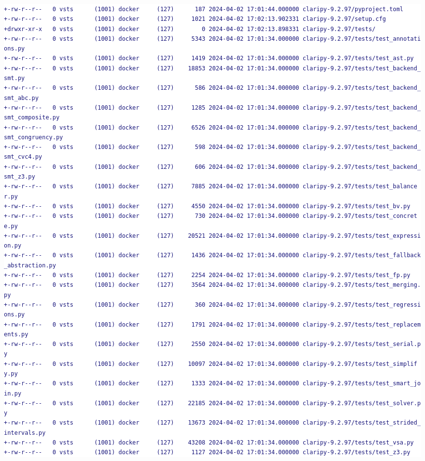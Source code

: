 ```diff
+-rw-r--r--   0 vsts      (1001) docker     (127)      187 2024-04-02 17:01:44.000000 claripy-9.2.97/pyproject.toml
+-rw-r--r--   0 vsts      (1001) docker     (127)     1021 2024-04-02 17:02:13.902331 claripy-9.2.97/setup.cfg
+drwxr-xr-x   0 vsts      (1001) docker     (127)        0 2024-04-02 17:02:13.898331 claripy-9.2.97/tests/
+-rw-r--r--   0 vsts      (1001) docker     (127)     5343 2024-04-02 17:01:34.000000 claripy-9.2.97/tests/test_annotations.py
+-rw-r--r--   0 vsts      (1001) docker     (127)     1419 2024-04-02 17:01:34.000000 claripy-9.2.97/tests/test_ast.py
+-rw-r--r--   0 vsts      (1001) docker     (127)    18853 2024-04-02 17:01:34.000000 claripy-9.2.97/tests/test_backend_smt.py
+-rw-r--r--   0 vsts      (1001) docker     (127)      586 2024-04-02 17:01:34.000000 claripy-9.2.97/tests/test_backend_smt_abc.py
+-rw-r--r--   0 vsts      (1001) docker     (127)     1285 2024-04-02 17:01:34.000000 claripy-9.2.97/tests/test_backend_smt_composite.py
+-rw-r--r--   0 vsts      (1001) docker     (127)     6526 2024-04-02 17:01:34.000000 claripy-9.2.97/tests/test_backend_smt_congruency.py
+-rw-r--r--   0 vsts      (1001) docker     (127)      598 2024-04-02 17:01:34.000000 claripy-9.2.97/tests/test_backend_smt_cvc4.py
+-rw-r--r--   0 vsts      (1001) docker     (127)      606 2024-04-02 17:01:34.000000 claripy-9.2.97/tests/test_backend_smt_z3.py
+-rw-r--r--   0 vsts      (1001) docker     (127)     7885 2024-04-02 17:01:34.000000 claripy-9.2.97/tests/test_balancer.py
+-rw-r--r--   0 vsts      (1001) docker     (127)     4550 2024-04-02 17:01:34.000000 claripy-9.2.97/tests/test_bv.py
+-rw-r--r--   0 vsts      (1001) docker     (127)      730 2024-04-02 17:01:34.000000 claripy-9.2.97/tests/test_concrete.py
+-rw-r--r--   0 vsts      (1001) docker     (127)    20521 2024-04-02 17:01:34.000000 claripy-9.2.97/tests/test_expression.py
+-rw-r--r--   0 vsts      (1001) docker     (127)     1436 2024-04-02 17:01:34.000000 claripy-9.2.97/tests/test_fallback_abstraction.py
+-rw-r--r--   0 vsts      (1001) docker     (127)     2254 2024-04-02 17:01:34.000000 claripy-9.2.97/tests/test_fp.py
+-rw-r--r--   0 vsts      (1001) docker     (127)     3564 2024-04-02 17:01:34.000000 claripy-9.2.97/tests/test_merging.py
+-rw-r--r--   0 vsts      (1001) docker     (127)      360 2024-04-02 17:01:34.000000 claripy-9.2.97/tests/test_regressions.py
+-rw-r--r--   0 vsts      (1001) docker     (127)     1791 2024-04-02 17:01:34.000000 claripy-9.2.97/tests/test_replacements.py
+-rw-r--r--   0 vsts      (1001) docker     (127)     2550 2024-04-02 17:01:34.000000 claripy-9.2.97/tests/test_serial.py
+-rw-r--r--   0 vsts      (1001) docker     (127)    10097 2024-04-02 17:01:34.000000 claripy-9.2.97/tests/test_simplify.py
+-rw-r--r--   0 vsts      (1001) docker     (127)     1333 2024-04-02 17:01:34.000000 claripy-9.2.97/tests/test_smart_join.py
+-rw-r--r--   0 vsts      (1001) docker     (127)    22185 2024-04-02 17:01:34.000000 claripy-9.2.97/tests/test_solver.py
+-rw-r--r--   0 vsts      (1001) docker     (127)    13673 2024-04-02 17:01:34.000000 claripy-9.2.97/tests/test_strided_intervals.py
+-rw-r--r--   0 vsts      (1001) docker     (127)    43208 2024-04-02 17:01:34.000000 claripy-9.2.97/tests/test_vsa.py
+-rw-r--r--   0 vsts      (1001) docker     (127)     1127 2024-04-02 17:01:34.000000 claripy-9.2.97/tests/test_z3.py
```
